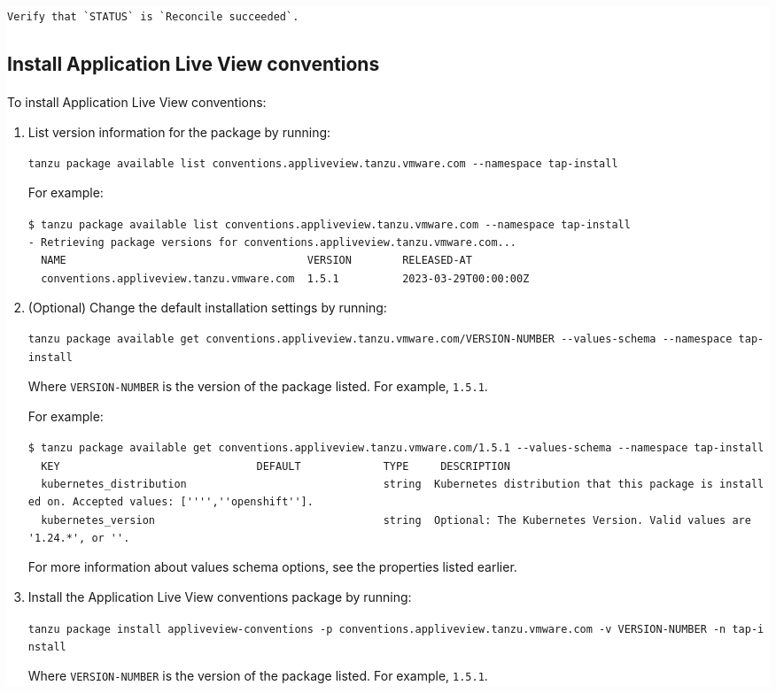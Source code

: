     Verify that `STATUS` is `Reconcile succeeded`.

## <a id='install-alv-conventions'></a> Install Application Live View conventions

To install Application Live View conventions:

1. List version information for the package by running:

    ```console
    tanzu package available list conventions.appliveview.tanzu.vmware.com --namespace tap-install
    ```

    For example:

    ```console
    $ tanzu package available list conventions.appliveview.tanzu.vmware.com --namespace tap-install
    - Retrieving package versions for conventions.appliveview.tanzu.vmware.com...
      NAME                                      VERSION        RELEASED-AT
      conventions.appliveview.tanzu.vmware.com  1.5.1          2023-03-29T00:00:00Z
    ```

1. (Optional) Change the default installation settings by running:

    ```console
    tanzu package available get conventions.appliveview.tanzu.vmware.com/VERSION-NUMBER --values-schema --namespace tap-install
    ```

    Where `VERSION-NUMBER` is the version of the package listed. For example,
    `1.5.1`.

    For example:

    ```console
    $ tanzu package available get conventions.appliveview.tanzu.vmware.com/1.5.1 --values-schema --namespace tap-install
      KEY                               DEFAULT             TYPE     DESCRIPTION
      kubernetes_distribution                               string  Kubernetes distribution that this package is installed on. Accepted values: ['''',''openshift''].
      kubernetes_version                                    string  Optional: The Kubernetes Version. Valid values are '1.24.*', or ''.
    ```

    For more information about values schema options, see the properties listed
    earlier.

1. Install the Application Live View conventions package by running:

    ```console
    tanzu package install appliveview-conventions -p conventions.appliveview.tanzu.vmware.com -v VERSION-NUMBER -n tap-install
    ```

    Where `VERSION-NUMBER` is the version of the package listed. For example,
    `1.5.1`.

